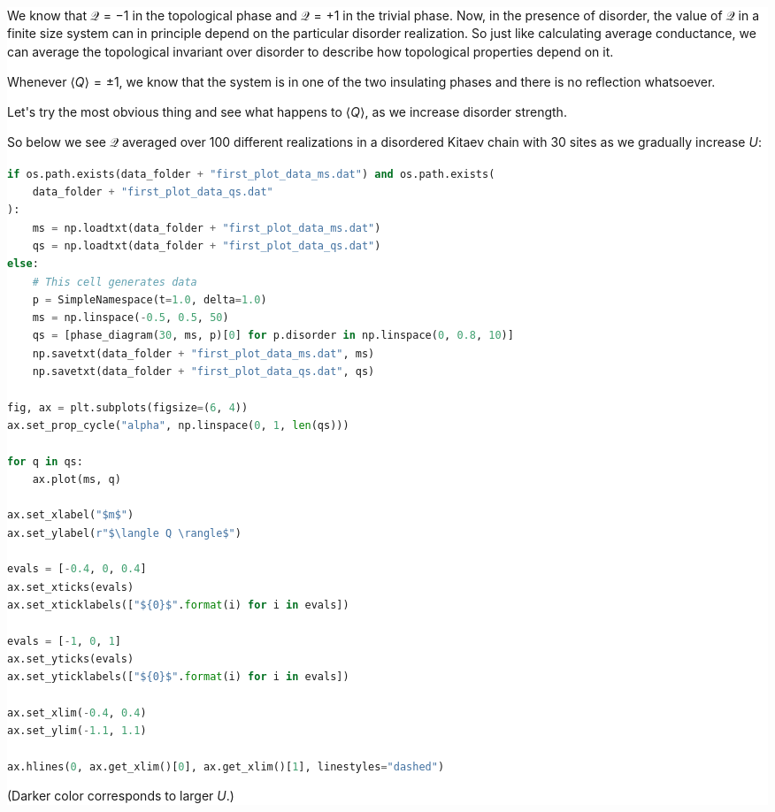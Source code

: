 We know that $\mathcal{Q}=-1$ in the topological phase and $\mathcal{Q}=+1$ in the trivial phase. Now, in the presence of disorder, the value of $\mathcal{Q}$ in a finite size system can in principle depend on the particular disorder realization. So just like calculating average conductance, we can average the topological invariant over disorder to describe how topological properties depend on it.

Whenever $\langle Q\rangle = \pm 1$, we know that the system is in one of the two insulating phases and there is no reflection whatsoever.

Let's try the most obvious thing and see what happens to  $\langle Q\rangle$, as we increase disorder strength.

So below we see $\mathcal{Q}$ averaged over 100 different realizations in a disordered Kitaev chain with 30 sites as we gradually increase $U$:


```python
if os.path.exists(data_folder + "first_plot_data_ms.dat") and os.path.exists(
    data_folder + "first_plot_data_qs.dat"
):
    ms = np.loadtxt(data_folder + "first_plot_data_ms.dat")
    qs = np.loadtxt(data_folder + "first_plot_data_qs.dat")
else:
    # This cell generates data
    p = SimpleNamespace(t=1.0, delta=1.0)
    ms = np.linspace(-0.5, 0.5, 50)
    qs = [phase_diagram(30, ms, p)[0] for p.disorder in np.linspace(0, 0.8, 10)]
    np.savetxt(data_folder + "first_plot_data_ms.dat", ms)
    np.savetxt(data_folder + "first_plot_data_qs.dat", qs)

fig, ax = plt.subplots(figsize=(6, 4))
ax.set_prop_cycle("alpha", np.linspace(0, 1, len(qs)))

for q in qs:
    ax.plot(ms, q)

ax.set_xlabel("$m$")
ax.set_ylabel(r"$\langle Q \rangle$")

evals = [-0.4, 0, 0.4]
ax.set_xticks(evals)
ax.set_xticklabels(["${0}$".format(i) for i in evals])

evals = [-1, 0, 1]
ax.set_yticks(evals)
ax.set_yticklabels(["${0}$".format(i) for i in evals])

ax.set_xlim(-0.4, 0.4)
ax.set_ylim(-1.1, 1.1)

ax.hlines(0, ax.get_xlim()[0], ax.get_xlim()[1], linestyles="dashed")
```

(Darker color corresponds to larger $U$.)
